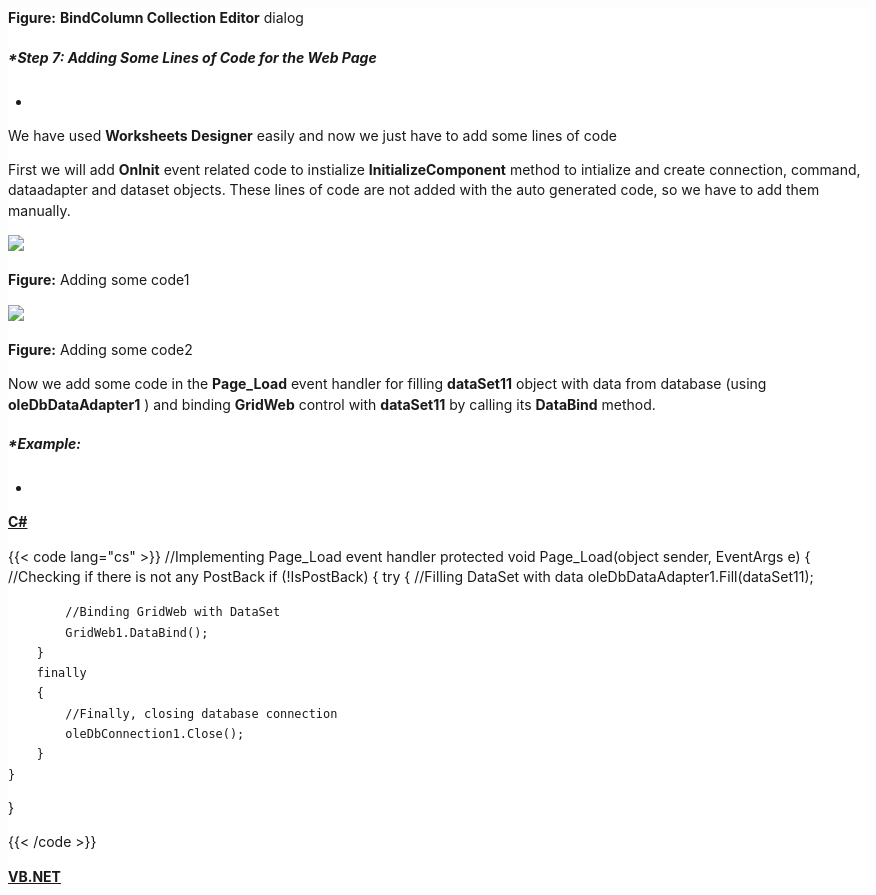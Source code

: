 **Figure:** **BindColumn Collection Editor** dialog

##### *Step 7: Adding Some Lines of Code for the Web Page  
*

We have used **Worksheets Designer** easily and now we just have to add some lines of code

First we will add **OnInit** event related code to instialize **InitializeComponent** method to intialize and create connection, command, dataadapter and dataset objects. These lines of code are not added with the auto generated code, so we have to add them manually.  
  
![](https://docs2.aspose.com/cells/net/attachments/5017582/5112961.png)  

**Figure:** Adding some code1  
  
![](https://docs2.aspose.com/cells/net/attachments/5017582/5112960.png)  

**Figure:** Adding some code2

Now we add some code in the **Page\_Load** event handler for filling **dataSet11** object with data from database (using **oleDbDataAdapter1** ) and binding **GridWeb** control with **dataSet11** by calling its **DataBind** method.

##### *Example:  
*

**[C#](/pages/createpage.action?spaceKey=cellsnet&title=C&linkCreation=true&fromPageId=5017582)**

{{< code lang="cs" >}}
//Implementing Page_Load event handler
protected void Page_Load(object sender, EventArgs e)
{
    //Checking if there is not any PostBack
    if (!IsPostBack)
    {
        try
        {
            //Filling DataSet with data 
            oleDbDataAdapter1.Fill(dataSet11);

            //Binding GridWeb with DataSet
            GridWeb1.DataBind();
        }
        finally
        {
            //Finally, closing database connection
            oleDbConnection1.Close();
        }
    }
}
 
{{< /code >}}

**[VB.NET](/pages/createpage.action?spaceKey=cellsnet&title=VB.NET&linkCreation=true&fromPageId=5017582)**

